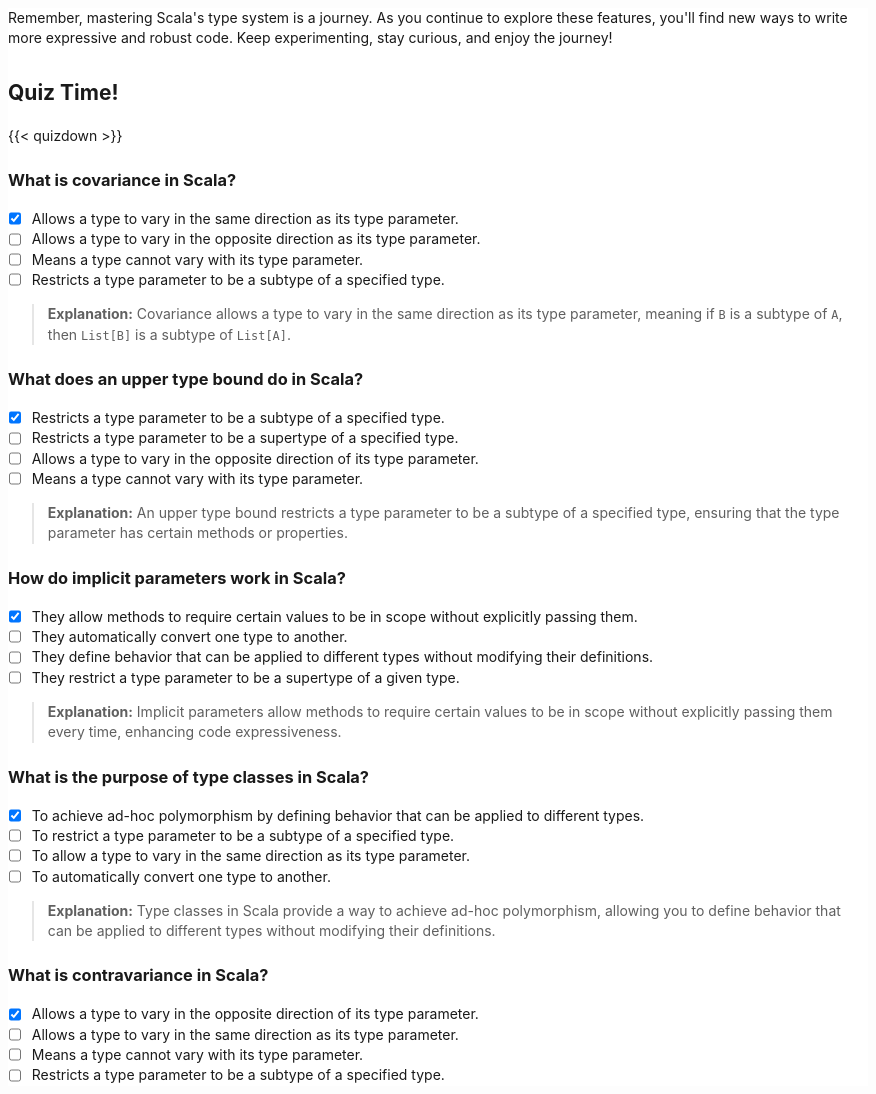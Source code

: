 Remember, mastering Scala's type system is a journey. As you continue to explore these features, you'll find new ways to write more expressive and robust code. Keep experimenting, stay curious, and enjoy the journey!

## Quiz Time!

{{< quizdown >}}

### What is covariance in Scala?

- [x] Allows a type to vary in the same direction as its type parameter.
- [ ] Allows a type to vary in the opposite direction as its type parameter.
- [ ] Means a type cannot vary with its type parameter.
- [ ] Restricts a type parameter to be a subtype of a specified type.

> **Explanation:** Covariance allows a type to vary in the same direction as its type parameter, meaning if `B` is a subtype of `A`, then `List[B]` is a subtype of `List[A]`.

### What does an upper type bound do in Scala?

- [x] Restricts a type parameter to be a subtype of a specified type.
- [ ] Restricts a type parameter to be a supertype of a specified type.
- [ ] Allows a type to vary in the opposite direction of its type parameter.
- [ ] Means a type cannot vary with its type parameter.

> **Explanation:** An upper type bound restricts a type parameter to be a subtype of a specified type, ensuring that the type parameter has certain methods or properties.

### How do implicit parameters work in Scala?

- [x] They allow methods to require certain values to be in scope without explicitly passing them.
- [ ] They automatically convert one type to another.
- [ ] They define behavior that can be applied to different types without modifying their definitions.
- [ ] They restrict a type parameter to be a supertype of a given type.

> **Explanation:** Implicit parameters allow methods to require certain values to be in scope without explicitly passing them every time, enhancing code expressiveness.

### What is the purpose of type classes in Scala?

- [x] To achieve ad-hoc polymorphism by defining behavior that can be applied to different types.
- [ ] To restrict a type parameter to be a subtype of a specified type.
- [ ] To allow a type to vary in the same direction as its type parameter.
- [ ] To automatically convert one type to another.

> **Explanation:** Type classes in Scala provide a way to achieve ad-hoc polymorphism, allowing you to define behavior that can be applied to different types without modifying their definitions.

### What is contravariance in Scala?

- [x] Allows a type to vary in the opposite direction of its type parameter.
- [ ] Allows a type to vary in the same direction as its type parameter.
- [ ] Means a type cannot vary with its type parameter.
- [ ] Restricts a type parameter to be a subtype of a specified type.
